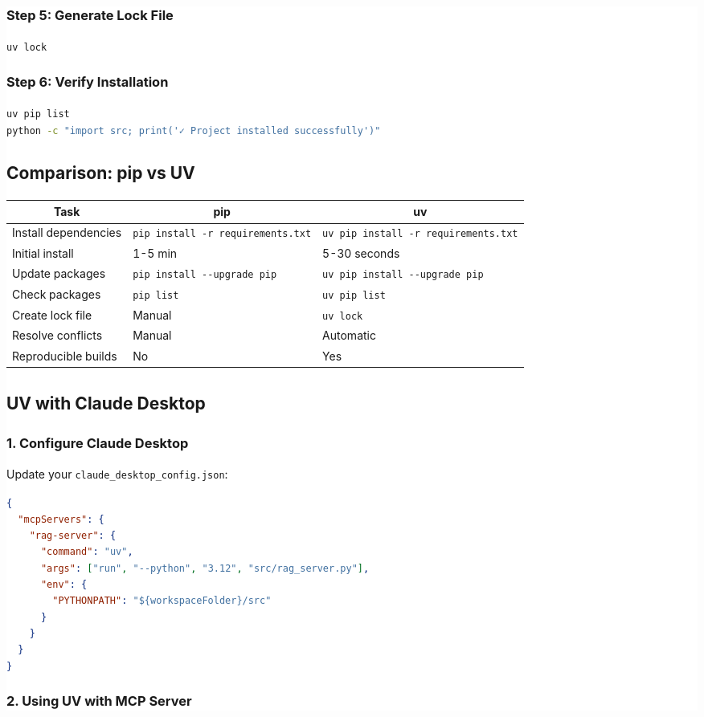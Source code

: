 ### Step 5: Generate Lock File

```bash
uv lock
```

### Step 6: Verify Installation

```bash
uv pip list
python -c "import src; print('✓ Project installed successfully')"
```

## Comparison: pip vs UV

| Task | pip | uv |
|------|-----|-----|
| Install dependencies | `pip install -r requirements.txt` | `uv pip install -r requirements.txt` |
| Initial install | 1-5 min | 5-30 seconds |
| Update packages | `pip install --upgrade pip` | `uv pip install --upgrade pip` |
| Check packages | `pip list` | `uv pip list` |
| Create lock file | Manual | `uv lock` |
| Resolve conflicts | Manual | Automatic |
| Reproducible builds | No | Yes |

## UV with Claude Desktop

### 1. Configure Claude Desktop

Update your `claude_desktop_config.json`:

```json
{
  "mcpServers": {
    "rag-server": {
      "command": "uv",
      "args": ["run", "--python", "3.12", "src/rag_server.py"],
      "env": {
        "PYTHONPATH": "${workspaceFolder}/src"
      }
    }
  }
}
```

### 2. Using UV with MCP Server
